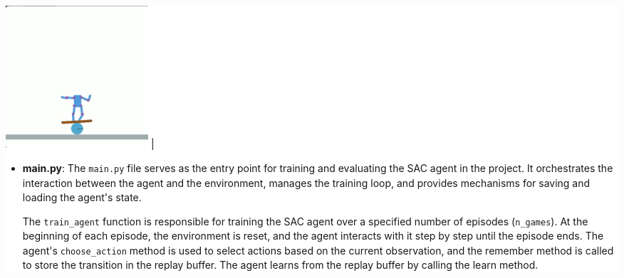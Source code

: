 <img src="images/img-balance-ball.png" width="200" height="200">    |

- **main.py**: The `main.py` file serves as the entry point for training and evaluating the SAC agent in the project. It orchestrates the interaction between the agent and the environment, manages the training loop, and provides mechanisms for saving and loading the agent's state.

    The `train_agent` function is responsible for training the SAC agent over a specified number of episodes (`n_games`). At the beginning of each episode, the environment is reset, and the agent interacts with it step by step until the episode ends. The agent's `choose_action` method is used to select actions based on the current observation, and the remember method is called to store the transition in the replay buffer. The agent learns from the replay buffer by calling the learn method.

